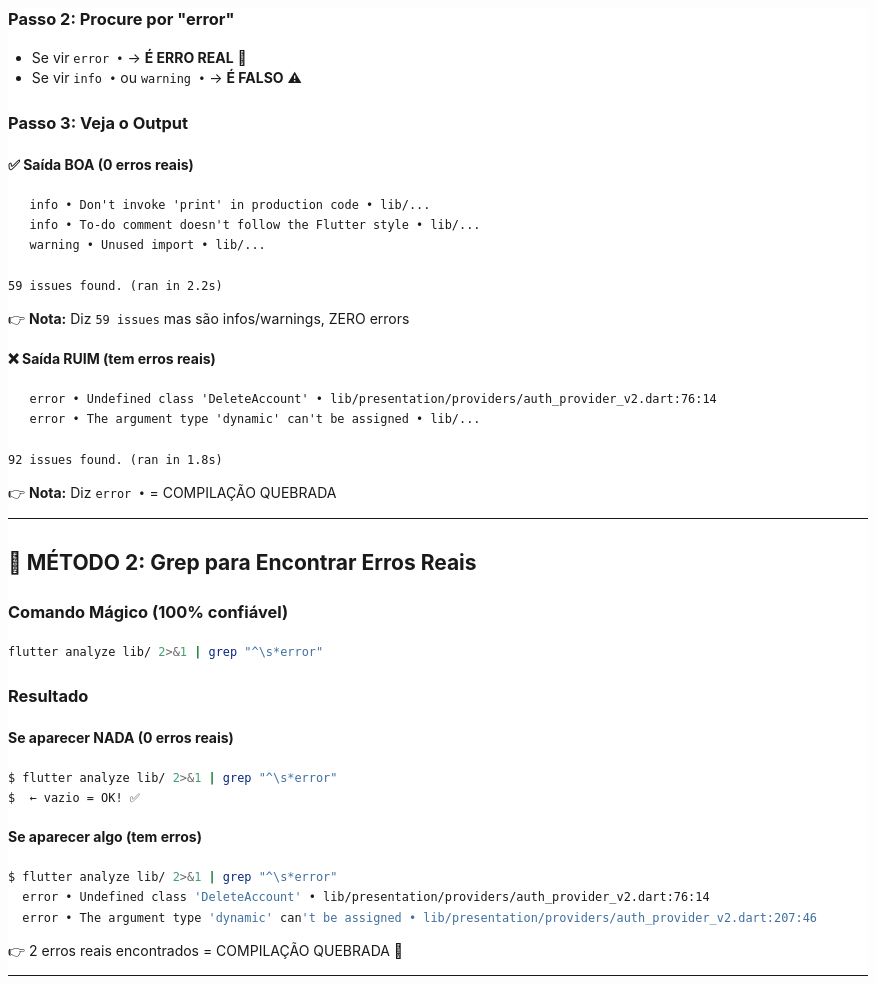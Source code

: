 ### Passo 2: Procure por "error"
- Se vir `error •` → **É ERRO REAL** 🔴
- Se vir `info •` ou `warning •` → **É FALSO** ⚠️

### Passo 3: Veja o Output

#### ✅ Saída BOA (0 erros reais)
```
   info • Don't invoke 'print' in production code • lib/...
   info • To-do comment doesn't follow the Flutter style • lib/...
   warning • Unused import • lib/...

59 issues found. (ran in 2.2s)
```

👉 **Nota:** Diz `59 issues` mas são infos/warnings, ZERO errors

#### ❌ Saída RUIM (tem erros reais)
```
   error • Undefined class 'DeleteAccount' • lib/presentation/providers/auth_provider_v2.dart:76:14
   error • The argument type 'dynamic' can't be assigned • lib/...
   
92 issues found. (ran in 1.8s)
```

👉 **Nota:** Diz `error •` = COMPILAÇÃO QUEBRADA

---

## 🎯 MÉTODO 2: Grep para Encontrar Erros Reais

### Comando Mágico (100% confiável)
```bash
flutter analyze lib/ 2>&1 | grep "^\s*error"
```

### Resultado

#### Se aparecer NADA (0 erros reais)
```bash
$ flutter analyze lib/ 2>&1 | grep "^\s*error"
$  ← vazio = OK! ✅
```

#### Se aparecer algo (tem erros)
```bash
$ flutter analyze lib/ 2>&1 | grep "^\s*error"
  error • Undefined class 'DeleteAccount' • lib/presentation/providers/auth_provider_v2.dart:76:14
  error • The argument type 'dynamic' can't be assigned • lib/presentation/providers/auth_provider_v2.dart:207:46
```

👉 2 erros reais encontrados = COMPILAÇÃO QUEBRADA 🔴

---